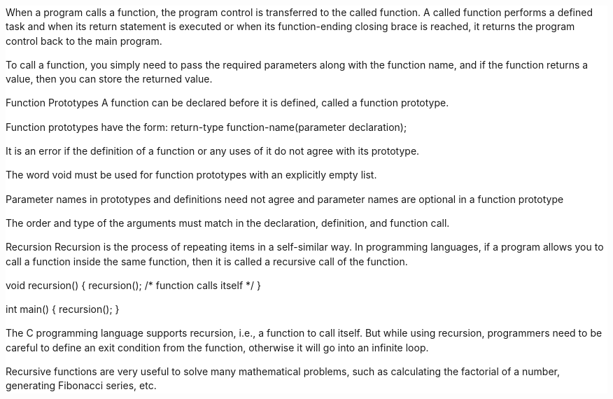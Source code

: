 When a program calls a function, the program control is transferred to the called function. A called function performs a defined task and when its return statement is executed or when its function-ending closing brace is reached, it returns the program control back to the main program.

To call a function, you simply need to pass the required parameters along with the function name, and if the function returns a value, then you can store the returned value.







Function Prototypes
A function can be declared before it is defined, called a function prototype.

Function prototypes have the form:
return-type function-name(parameter declaration);

It is an error if the definition of a function or any uses of it do not agree with its prototype.

The word void must be used for function prototypes with an explicitly empty list.

Parameter names in prototypes and definitions need not agree and parameter names are optional in a function prototype

The order and type of
the arguments must match in the declaration, definition, and
function call.



Recursion
Recursion is the process of repeating items in a self-similar way. In programming languages, if a program allows you to call a function inside the same function, then it is called a recursive call of the function.

void recursion() {
   recursion(); /* function calls itself */
}

int main() {
   recursion();
}

The C programming language supports recursion, i.e., a function to call itself. But while using recursion, programmers need to be careful to define an exit condition from the function, otherwise it will go into an infinite loop.

Recursive functions are very useful to solve many mathematical problems, such as calculating the factorial of a number, generating Fibonacci series, etc.
